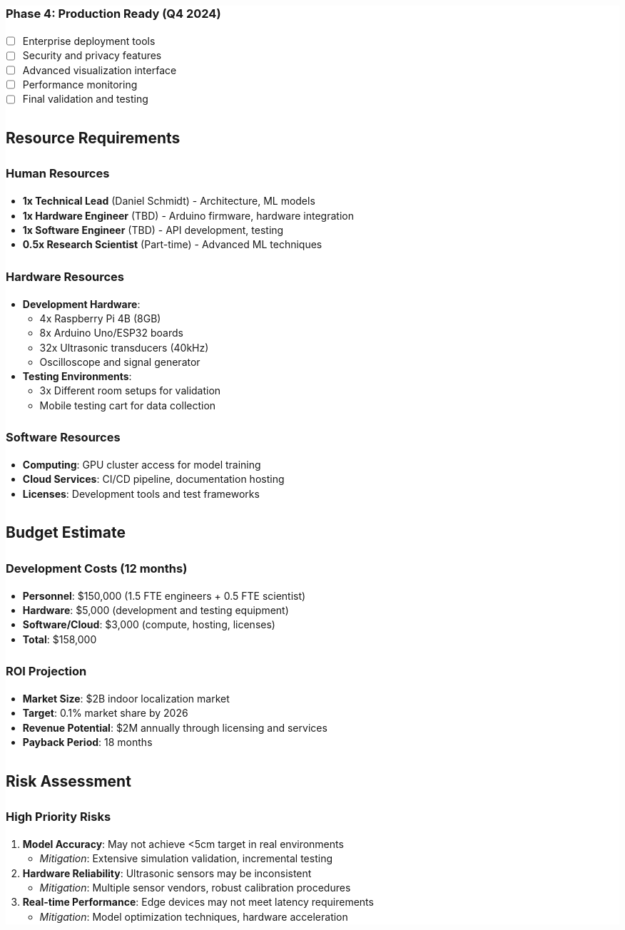### Phase 4: Production Ready (Q4 2024)
- [ ] Enterprise deployment tools
- [ ] Security and privacy features
- [ ] Advanced visualization interface
- [ ] Performance monitoring
- [ ] Final validation and testing

## Resource Requirements

### Human Resources
- **1x Technical Lead** (Daniel Schmidt) - Architecture, ML models
- **1x Hardware Engineer** (TBD) - Arduino firmware, hardware integration
- **1x Software Engineer** (TBD) - API development, testing
- **0.5x Research Scientist** (Part-time) - Advanced ML techniques

### Hardware Resources
- **Development Hardware**: 
  - 4x Raspberry Pi 4B (8GB)
  - 8x Arduino Uno/ESP32 boards
  - 32x Ultrasonic transducers (40kHz)
  - Oscilloscope and signal generator
- **Testing Environments**:
  - 3x Different room setups for validation
  - Mobile testing cart for data collection

### Software Resources
- **Computing**: GPU cluster access for model training
- **Cloud Services**: CI/CD pipeline, documentation hosting
- **Licenses**: Development tools and test frameworks

## Budget Estimate

### Development Costs (12 months)
- **Personnel**: $150,000 (1.5 FTE engineers + 0.5 FTE scientist)
- **Hardware**: $5,000 (development and testing equipment)
- **Software/Cloud**: $3,000 (compute, hosting, licenses)
- **Total**: $158,000

### ROI Projection
- **Market Size**: $2B indoor localization market
- **Target**: 0.1% market share by 2026
- **Revenue Potential**: $2M annually through licensing and services
- **Payback Period**: 18 months

## Risk Assessment

### High Priority Risks
1. **Model Accuracy**: May not achieve <5cm target in real environments
   - *Mitigation*: Extensive simulation validation, incremental testing
2. **Hardware Reliability**: Ultrasonic sensors may be inconsistent
   - *Mitigation*: Multiple sensor vendors, robust calibration procedures
3. **Real-time Performance**: Edge devices may not meet latency requirements
   - *Mitigation*: Model optimization techniques, hardware acceleration
